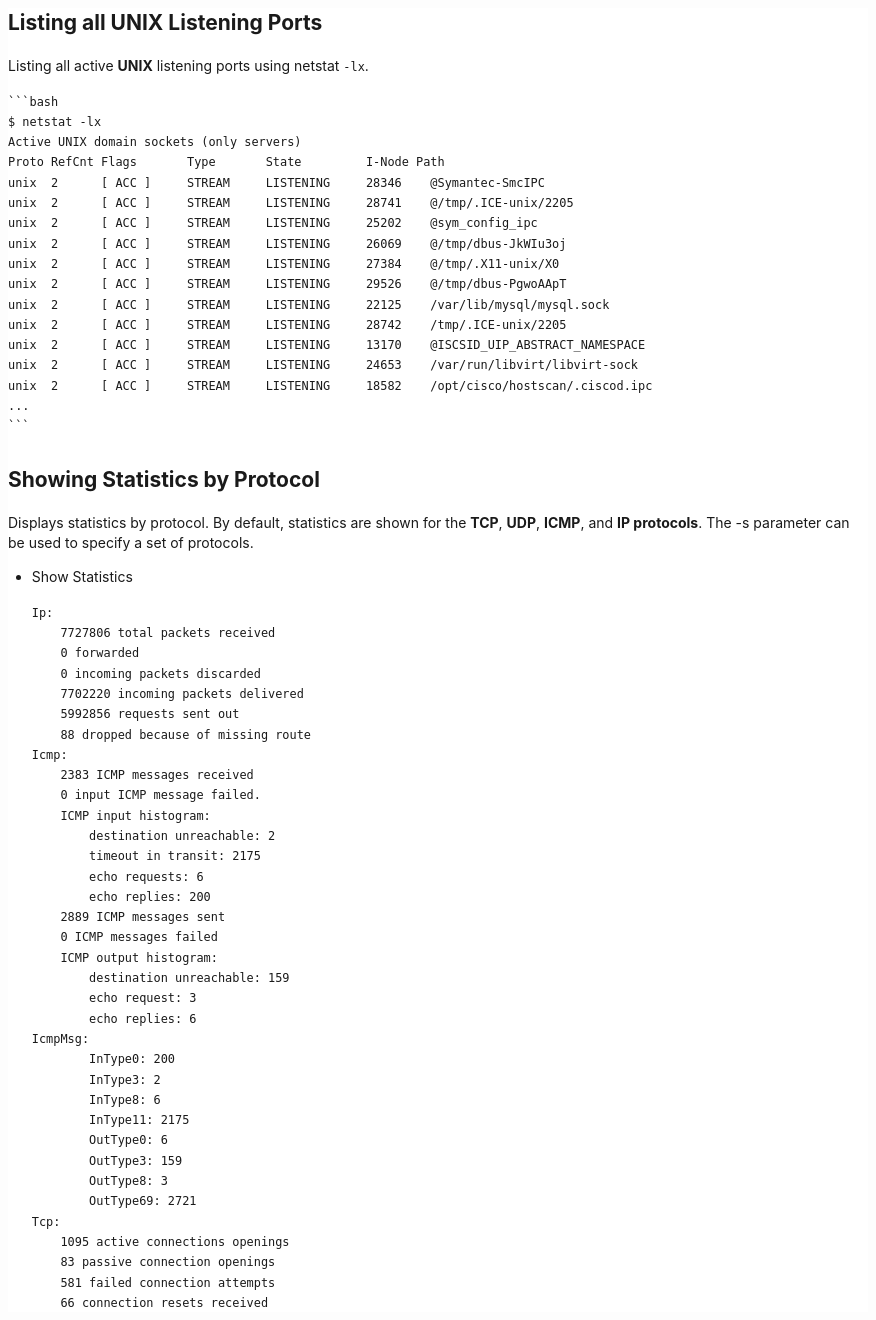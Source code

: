 ## Listing all UNIX Listening Ports
Listing all active **UNIX** listening ports using netstat ``-lx``.

    ```bash
    $ netstat -lx
    Active UNIX domain sockets (only servers)
    Proto RefCnt Flags       Type       State         I-Node Path
    unix  2      [ ACC ]     STREAM     LISTENING     28346    @Symantec-SmcIPC
    unix  2      [ ACC ]     STREAM     LISTENING     28741    @/tmp/.ICE-unix/2205
    unix  2      [ ACC ]     STREAM     LISTENING     25202    @sym_config_ipc
    unix  2      [ ACC ]     STREAM     LISTENING     26069    @/tmp/dbus-JkWIu3oj
    unix  2      [ ACC ]     STREAM     LISTENING     27384    @/tmp/.X11-unix/X0
    unix  2      [ ACC ]     STREAM     LISTENING     29526    @/tmp/dbus-PgwoAApT
    unix  2      [ ACC ]     STREAM     LISTENING     22125    /var/lib/mysql/mysql.sock
    unix  2      [ ACC ]     STREAM     LISTENING     28742    /tmp/.ICE-unix/2205
    unix  2      [ ACC ]     STREAM     LISTENING     13170    @ISCSID_UIP_ABSTRACT_NAMESPACE
    unix  2      [ ACC ]     STREAM     LISTENING     24653    /var/run/libvirt/libvirt-sock
    unix  2      [ ACC ]     STREAM     LISTENING     18582    /opt/cisco/hostscan/.ciscod.ipc
    ...
    ```

## Showing Statistics by Protocol
Displays statistics by protocol. By default, statistics are shown for the **TCP**, **UDP**, **ICMP**, and **IP protocols**. The -s parameter can be used to specify a set of protocols.

- Show Statistics 

    ```
    Ip:
        7727806 total packets received
        0 forwarded
        0 incoming packets discarded
        7702220 incoming packets delivered
        5992856 requests sent out
        88 dropped because of missing route
    Icmp:
        2383 ICMP messages received
        0 input ICMP message failed.
        ICMP input histogram:
            destination unreachable: 2
            timeout in transit: 2175
            echo requests: 6
            echo replies: 200
        2889 ICMP messages sent
        0 ICMP messages failed
        ICMP output histogram:
            destination unreachable: 159
            echo request: 3
            echo replies: 6
    IcmpMsg:
            InType0: 200
            InType3: 2
            InType8: 6
            InType11: 2175
            OutType0: 6
            OutType3: 159
            OutType8: 3
            OutType69: 2721
    Tcp:
        1095 active connections openings
        83 passive connection openings
        581 failed connection attempts
        66 connection resets received